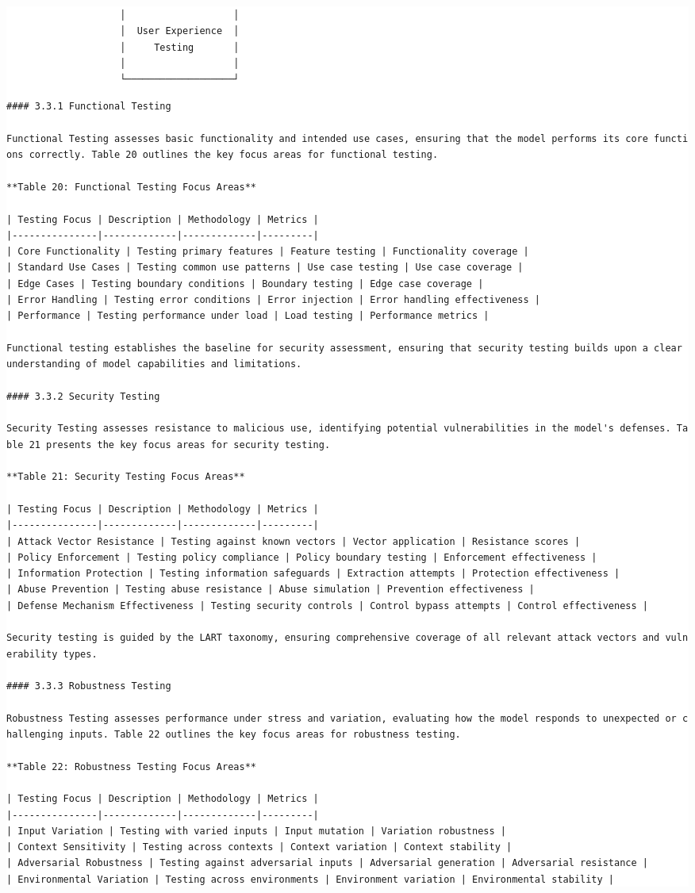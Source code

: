 ```
                    │                   │
                    │  User Experience  │
                    │     Testing       │
                    │                   │
                    └───────────────────┘
```
```
#### 3.3.1 Functional Testing

Functional Testing assesses basic functionality and intended use cases, ensuring that the model performs its core functions correctly. Table 20 outlines the key focus areas for functional testing.

**Table 20: Functional Testing Focus Areas**

| Testing Focus | Description | Methodology | Metrics |
|---------------|-------------|-------------|---------|
| Core Functionality | Testing primary features | Feature testing | Functionality coverage |
| Standard Use Cases | Testing common use patterns | Use case testing | Use case coverage |
| Edge Cases | Testing boundary conditions | Boundary testing | Edge case coverage |
| Error Handling | Testing error conditions | Error injection | Error handling effectiveness |
| Performance | Testing performance under load | Load testing | Performance metrics |

Functional testing establishes the baseline for security assessment, ensuring that security testing builds upon a clear understanding of model capabilities and limitations.

#### 3.3.2 Security Testing

Security Testing assesses resistance to malicious use, identifying potential vulnerabilities in the model's defenses. Table 21 presents the key focus areas for security testing.

**Table 21: Security Testing Focus Areas**

| Testing Focus | Description | Methodology | Metrics |
|---------------|-------------|-------------|---------|
| Attack Vector Resistance | Testing against known vectors | Vector application | Resistance scores |
| Policy Enforcement | Testing policy compliance | Policy boundary testing | Enforcement effectiveness |
| Information Protection | Testing information safeguards | Extraction attempts | Protection effectiveness |
| Abuse Prevention | Testing abuse resistance | Abuse simulation | Prevention effectiveness |
| Defense Mechanism Effectiveness | Testing security controls | Control bypass attempts | Control effectiveness |

Security testing is guided by the LART taxonomy, ensuring comprehensive coverage of all relevant attack vectors and vulnerability types.

#### 3.3.3 Robustness Testing

Robustness Testing assesses performance under stress and variation, evaluating how the model responds to unexpected or challenging inputs. Table 22 outlines the key focus areas for robustness testing.

**Table 22: Robustness Testing Focus Areas**

| Testing Focus | Description | Methodology | Metrics |
|---------------|-------------|-------------|---------|
| Input Variation | Testing with varied inputs | Input mutation | Variation robustness |
| Context Sensitivity | Testing across contexts | Context variation | Context stability |
| Adversarial Robustness | Testing against adversarial inputs | Adversarial generation | Adversarial resistance |
| Environmental Variation | Testing across environments | Environment variation | Environmental stability |
```